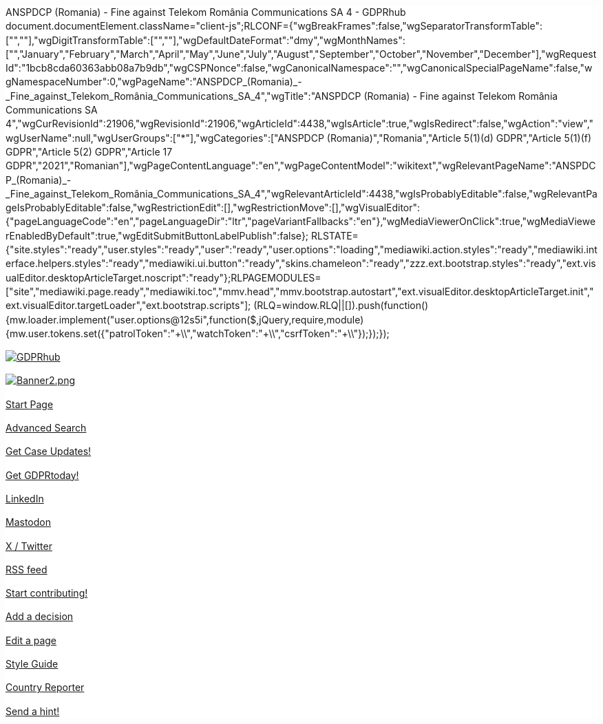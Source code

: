  ANSPDCP (Romania) - Fine against Telekom România Communications SA 4 - GDPRhub document.documentElement.className="client-js";RLCONF={"wgBreakFrames":false,"wgSeparatorTransformTable":\["",""\],"wgDigitTransformTable":\["",""\],"wgDefaultDateFormat":"dmy","wgMonthNames":\["","January","February","March","April","May","June","July","August","September","October","November","December"\],"wgRequestId":"1bcb8cda60363abb08a7b9db","wgCSPNonce":false,"wgCanonicalNamespace":"","wgCanonicalSpecialPageName":false,"wgNamespaceNumber":0,"wgPageName":"ANSPDCP\_(Romania)\_-\_Fine\_against\_Telekom\_România\_Communications\_SA\_4","wgTitle":"ANSPDCP (Romania) - Fine against Telekom România Communications SA 4","wgCurRevisionId":21906,"wgRevisionId":21906,"wgArticleId":4438,"wgIsArticle":true,"wgIsRedirect":false,"wgAction":"view","wgUserName":null,"wgUserGroups":\["\*"\],"wgCategories":\["ANSPDCP (Romania)","Romania","Article 5(1)(d) GDPR","Article 5(1)(f) GDPR","Article 5(2) GDPR","Article 17 GDPR","2021","Romanian"\],"wgPageContentLanguage":"en","wgPageContentModel":"wikitext","wgRelevantPageName":"ANSPDCP\_(Romania)\_-\_Fine\_against\_Telekom\_România\_Communications\_SA\_4","wgRelevantArticleId":4438,"wgIsProbablyEditable":false,"wgRelevantPageIsProbablyEditable":false,"wgRestrictionEdit":\[\],"wgRestrictionMove":\[\],"wgVisualEditor":{"pageLanguageCode":"en","pageLanguageDir":"ltr","pageVariantFallbacks":"en"},"wgMediaViewerOnClick":true,"wgMediaViewerEnabledByDefault":true,"wgEditSubmitButtonLabelPublish":false}; RLSTATE={"site.styles":"ready","user.styles":"ready","user":"ready","user.options":"loading","mediawiki.action.styles":"ready","mediawiki.interface.helpers.styles":"ready","mediawiki.ui.button":"ready","skins.chameleon":"ready","zzz.ext.bootstrap.styles":"ready","ext.visualEditor.desktopArticleTarget.noscript":"ready"};RLPAGEMODULES=\["site","mediawiki.page.ready","mediawiki.toc","mmv.head","mmv.bootstrap.autostart","ext.visualEditor.desktopArticleTarget.init","ext.visualEditor.targetLoader","ext.bootstrap.scripts"\]; (RLQ=window.RLQ||\[\]).push(function(){mw.loader.implement("user.options@12s5i",function($,jQuery,require,module){mw.user.tokens.set({"patrolToken":"+\\\\","watchToken":"+\\\\","csrfToken":"+\\\\"});});});                    

[![GDPRhub](/images/gdprhub_v5_150.png)](/index.php?title=Welcome_to_GDPRhub "Visit the main page")

[![Banner2.png](/images/5/57/Banner2.png)](https://gdprhub.eu/index.php?title=GDPRtoday)

[Start Page](/index.php?title=Welcome_to_GDPRhub)

[Advanced Search](/index.php?title=Advanced_Search)

[Get Case Updates!](#)

[Get GDPRtoday!](/index.php?title=GDPRtoday)

[LinkedIn](https://www.linkedin.com/showcase/gdprhub)

[Mastodon](https://mastodon.social/@GDPRhub)

[X / Twitter](https://www.twitter.com/GDPRhub)

[RSS feed](https://gdprhub.eu/index.php?title=Special:NewPages&feed=atom&hideredirs=1&limit=10&render=1)

[Start contributing!](#)

[Add a decision](/index.php?title=How_to_add_a_new_decision)

[Edit a page](/index.php?title=How_to_edit_a_page_on_GDPRhub)

[Style Guide](/index.php?title=GDPRhub_style_guide)

[Country Reporter](https://gdprmgmt.noyb.eu/become_country_reporter)

[Send a hint!](mailto:GDPRhub@noyb.eu?subject=GDPRhub%20-%20hint&body=Thank%20you%20for%20sending%20us%20a%20hint!%0A%0AIf%20you%20want%20to%20send%20us%20details%20about%20a%20case%20that%20is%20not%20on%20GDPRhub%20yet%2C%20please%20fill%20out%20the%20form%20below!%0AIf%20you%20want%20to%20send%20us%20any%20other%20information%2C%20just%20delete%20this%20text.%0A%0A%3D%3D%3D%20General%20Details%20%3D%3D%3D%0A%0ALink%20to%20the%20decision%20\(attach%20document%20if%20not%20public\)%3A%0ADPA%2FCourt%3A%0ACountry%3A%0ADate%3A%0A%0A%3D%3D%3D%20Factual%20Summary%20in%20English%20%3D%3D%3D%0A%0A-%3E%20What%20happened%20in%20this%20case%3F%0A%0A%3D%3D%3D%20Summary%20of%20the%20Dispute%20in%20English%20%3D%3D%3D%0A%0A-%3E%20What%20was%20the%20core%20dispute%20about%3F%0A%0A%3D%3D%3D%20Summary%20of%20the%20Holding%20in%20English%20%3D%3D%3D%0A%0A-%3E%20What%20is%20the%20core%20take%20away%20from%20the%20decision%3F%0A%0A%0AThank%20you%20for%20your%20support!%0Anoyb.eu%20team)
